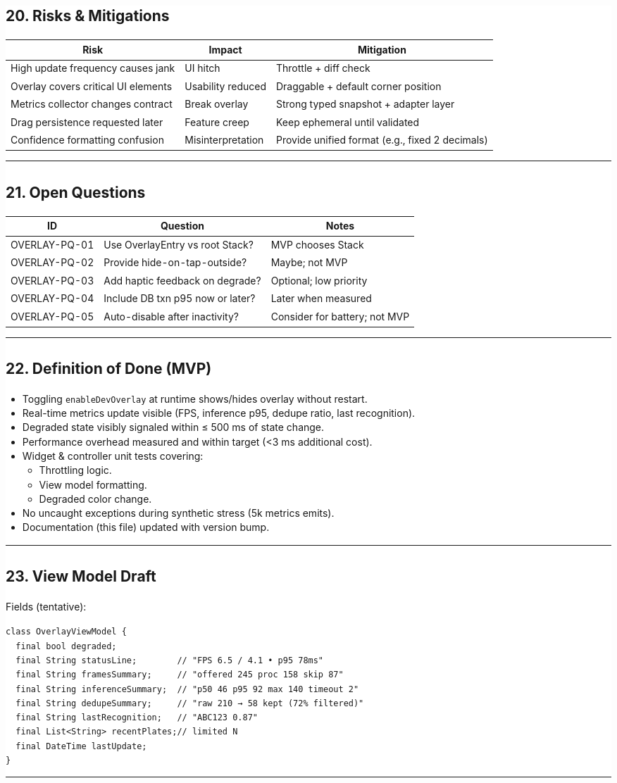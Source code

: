 
## 20. Risks & Mitigations

| Risk | Impact | Mitigation |
|------|--------|------------|
| High update frequency causes jank | UI hitch | Throttle + diff check |
| Overlay covers critical UI elements | Usability reduced | Draggable + default corner position |
| Metrics collector changes contract | Break overlay | Strong typed snapshot + adapter layer |
| Drag persistence requested later | Feature creep | Keep ephemeral until validated |
| Confidence formatting confusion | Misinterpretation | Provide unified format (e.g., fixed 2 decimals) |

---

## 21. Open Questions

| ID | Question | Notes |
|----|----------|-------|
| OVERLAY-PQ-01 | Use OverlayEntry vs root Stack? | MVP chooses Stack |
| OVERLAY-PQ-02 | Provide hide-on-tap-outside? | Maybe; not MVP |
| OVERLAY-PQ-03 | Add haptic feedback on degrade? | Optional; low priority |
| OVERLAY-PQ-04 | Include DB txn p95 now or later? | Later when measured |
| OVERLAY-PQ-05 | Auto-disable after inactivity? | Consider for battery; not MVP |

---

## 22. Definition of Done (MVP)

- Toggling `enableDevOverlay` at runtime shows/hides overlay without restart.
- Real-time metrics update visible (FPS, inference p95, dedupe ratio, last recognition).
- Degraded state visibly signaled within ≤ 500 ms of state change.
- Performance overhead measured and within target (<3 ms additional cost).
- Widget & controller unit tests covering:
  - Throttling logic.
  - View model formatting.
  - Degraded color change.
- No uncaught exceptions during synthetic stress (5k metrics emits).
- Documentation (this file) updated with version bump.

---

## 23. View Model Draft

Fields (tentative):
```
class OverlayViewModel {
  final bool degraded;
  final String statusLine;        // "FPS 6.5 / 4.1 • p95 78ms"
  final String framesSummary;     // "offered 245 proc 158 skip 87"
  final String inferenceSummary;  // "p50 46 p95 92 max 140 timeout 2"
  final String dedupeSummary;     // "raw 210 → 58 kept (72% filtered)"
  final String lastRecognition;   // "ABC123 0.87"
  final List<String> recentPlates;// limited N
  final DateTime lastUpdate;
}
```

---